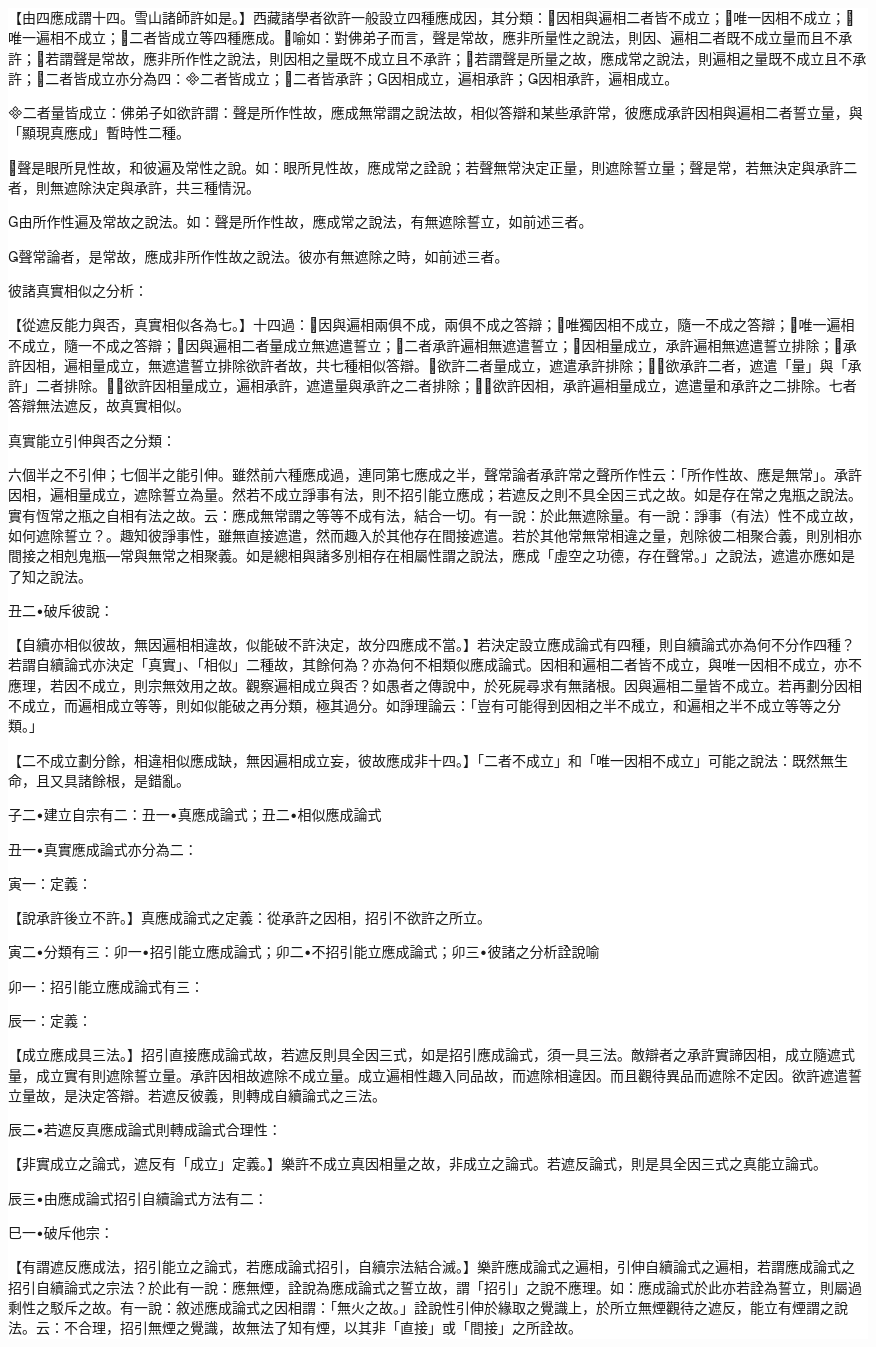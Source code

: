 【由四應成謂十四。雪山諸師許如是。】西藏諸學者欲許一般設立四種應成因，其分類：因相與遍相二者皆不成立；唯一因相不成立；唯一遍相不成立；二者皆成立等四種應成。喻如：對佛弟子而言，聲是常故，應非所量性之說法，則因、遍相二者既不成立量而且不承許；若謂聲是常故，應非所作性之說法，則因相之量既不成立且不承許；若謂聲是所量之故，應成常之說法，則遍相之量既不成立且不承許；二者皆成立亦分為四：二者皆成立；二者皆承許；因相成立，遍相承許；因相承許，遍相成立。

二者量皆成立：佛弟子如欲許謂：聲是所作性故，應成無常謂之說法故，相似答辯和某些承許常，彼應成承許因相與遍相二者誓立量，與「顯現真應成」暫時性二種。

聲是眼所見性故，和彼遍及常性之說。如：眼所見性故，應成常之詮說；若聲無常決定正量，則遮除誓立量；聲是常，若無決定與承許二者，則無遮除決定與承許，共三種情況。

由所作性遍及常故之說法。如：聲是所作性故，應成常之說法，有無遮除誓立，如前述三者。

聲常論者，是常故，應成非所作性故之說法。彼亦有無遮除之時，如前述三者。

彼諸真實相似之分析：

【從遮反能力與否，真實相似各為七。】十四過：因與遍相兩俱不成，兩俱不成之答辯；唯獨因相不成立，隨一不成之答辯；唯一遍相不成立，隨一不成之答辯；因與遍相二者量成立無遮遣誓立；二者承許遍相無遮遣誓立；因相量成立，承許遍相無遮遣誓立排除；承許因相，遍相量成立，無遮遣誓立排除欲許者故，共七種相似答辯。欲許二者量成立，遮遣承許排除；欲承許二者，遮遣「量」與「承許」二者排除。欲許因相量成立，遍相承許，遮遣量與承許之二者排除；欲許因相，承許遍相量成立，遮遣量和承許之二排除。七者答辯無法遮反，故真實相似。

真實能立引伸與否之分類：

六個半之不引伸；七個半之能引伸。雖然前六種應成過，連同第七應成之半，聲常論者承許常之聲所作性云：「所作性故、應是無常」。承許因相，遍相量成立，遮除誓立為量。然若不成立諍事有法，則不招引能立應成；若遮反之則不具全因三式之故。如是存在常之鬼瓶之說法。實有恆常之瓶之自相有法之故。云：應成無常謂之等等不成有法，結合一切。有一說：於此無遮除量。有一說：諍事（有法）性不成立故，如何遮除誓立？。趣知彼諍事性，雖無直接遮遣，然而趣入於其他存在間接遮遣。若於其他常無常相違之量，剋除彼二相聚合義，則別相亦間接之相剋鬼瓶—常與無常之相聚義。如是總相與諸多別相存在相屬性謂之說法，應成「虛空之功德，存在聲常。」之說法，遮遣亦應如是了知之說法。

丑二•破斥彼說：

【自續亦相似彼故，無因遍相相違故，似能破不許決定，故分四應成不當。】若決定設立應成論式有四種，則自續論式亦為何不分作四種？若謂自續論式亦決定「真實」、「相似」二種故，其餘何為？亦為何不相類似應成論式。因相和遍相二者皆不成立，與唯一因相不成立，亦不應理，若因不成立，則宗無效用之故。觀察遍相成立與否？如愚者之傳說中，於死屍尋求有無諸根。因與遍相二量皆不成立。若再劃分因相不成立，而遍相成立等等，則如似能破之再分類，極其過分。如諍理論云：「豈有可能得到因相之半不成立，和遍相之半不成立等等之分類。」

【二不成立劃分餘，相違相似應成缺，無因遍相成立妄，彼故應成非十四。】「二者不成立」和「唯一因相不成立」可能之說法：既然無生命，且又具諸餘根，是錯亂。

子二•建立自宗有二：丑一•真應成論式；丑二•相似應成論式

丑一•真實應成論式亦分為二：

寅一：定義：

【說承許後立不許。】真應成論式之定義：從承許之因相，招引不欲許之所立。

寅二•分類有三：卯一•招引能立應成論式；卯二•不招引能立應成論式；卯三•彼諸之分析詮說喻

卯一：招引能立應成論式有三：

辰一：定義：

【成立應成具三法。】招引直接應成論式故，若遮反則具全因三式，如是招引應成論式，須一具三法。敵辯者之承許實諦因相，成立隨遮式量，成立實有則遮除誓立量。承許因相故遮除不成立量。成立遍相性趣入同品故，而遮除相違因。而且觀待異品而遮除不定因。欲許遮遣誓立量故，是決定答辯。若遮反彼義，則轉成自續論式之三法。

辰二•若遮反真應成論式則轉成論式合理性：

【非實成立之論式，遮反有「成立」定義。】樂許不成立真因相量之故，非成立之論式。若遮反論式，則是具全因三式之真能立論式。

辰三•由應成論式招引自續論式方法有二：

巳一•破斥他宗：

【有謂遮反應成法，招引能立之論式，若應成論式招引，自續宗法結合滅。】樂許應成論式之遍相，引伸自續論式之遍相，若謂應成論式之招引自續論式之宗法？於此有一說：應無煙，詮說為應成論式之誓立故，謂「招引」之說不應理。如：應成論式於此亦若詮為誓立，則屬過剩性之駁斥之故。有一說：敘述應成論式之因相謂：「無火之故。」詮說性引伸於緣取之覺識上，於所立無煙觀待之遮反，能立有煙謂之說法。云：不合理，招引無煙之覺識，故無法了知有煙，以其非「直接」或「間接」之所詮故。
